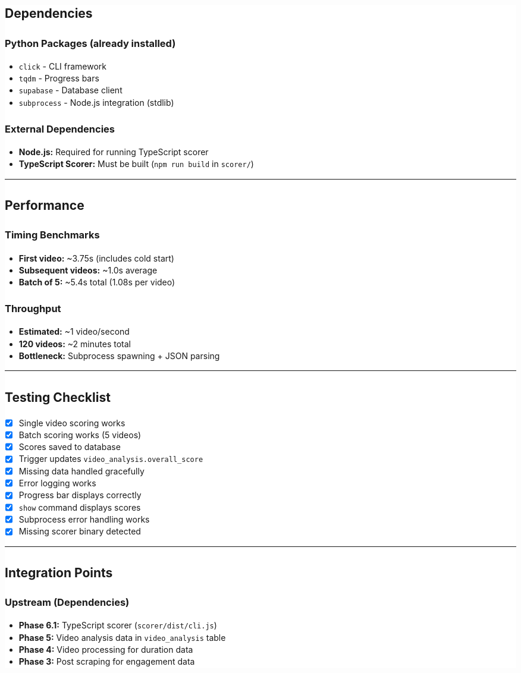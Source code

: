 
## Dependencies

### Python Packages (already installed)
- `click` - CLI framework
- `tqdm` - Progress bars
- `supabase` - Database client
- `subprocess` - Node.js integration (stdlib)

### External Dependencies
- **Node.js:** Required for running TypeScript scorer
- **TypeScript Scorer:** Must be built (`npm run build` in `scorer/`)

---

## Performance

### Timing Benchmarks
- **First video:** ~3.75s (includes cold start)
- **Subsequent videos:** ~1.0s average
- **Batch of 5:** ~5.4s total (1.08s per video)

### Throughput
- **Estimated:** ~1 video/second
- **120 videos:** ~2 minutes total
- **Bottleneck:** Subprocess spawning + JSON parsing

---

## Testing Checklist

- [x] Single video scoring works
- [x] Batch scoring works (5 videos)
- [x] Scores saved to database
- [x] Trigger updates `video_analysis.overall_score`
- [x] Missing data handled gracefully
- [x] Error logging works
- [x] Progress bar displays correctly
- [x] `show` command displays scores
- [x] Subprocess error handling works
- [x] Missing scorer binary detected

---

## Integration Points

### Upstream (Dependencies)
- **Phase 6.1:** TypeScript scorer (`scorer/dist/cli.js`)
- **Phase 5:** Video analysis data in `video_analysis` table
- **Phase 4:** Video processing for duration data
- **Phase 3:** Post scraping for engagement data
